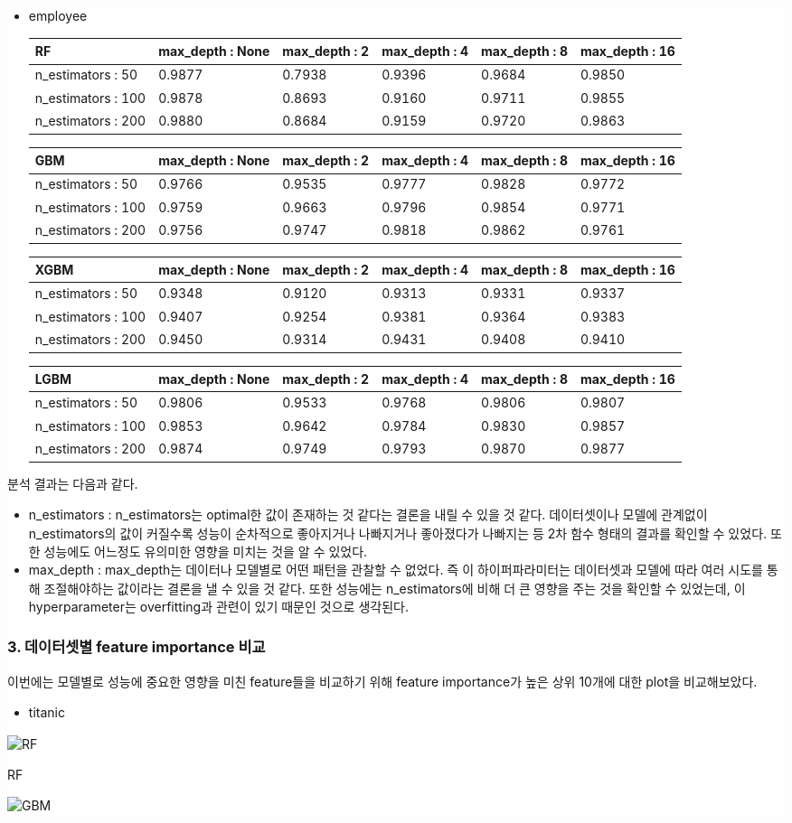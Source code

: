 - employee
    
    
    | RF | max_depth : None | max_depth : 2 | max_depth : 4 | max_depth : 8 | max_depth : 16 |
    | --- | --- | --- | --- | --- | --- |
    | n_estimators : 50 | 0.9877 | 0.7938 | 0.9396 | 0.9684 | 0.9850 |
    | n_estimators : 100 | 0.9878 | 0.8693 | 0.9160 | 0.9711 | 0.9855 |
    | n_estimators : 200 | 0.9880 | 0.8684 | 0.9159 | 0.9720 | 0.9863 |
    
    | GBM | max_depth : None | max_depth : 2 | max_depth : 4 | max_depth : 8 | max_depth : 16 |
    | --- | --- | --- | --- | --- | --- |
    | n_estimators : 50 | 0.9766 | 0.9535 | 0.9777 | 0.9828 | 0.9772 |
    | n_estimators : 100 | 0.9759 | 0.9663 | 0.9796 | 0.9854 | 0.9771 |
    | n_estimators : 200 | 0.9756 | 0.9747 | 0.9818 | 0.9862 | 0.9761 |
    
    | XGBM | max_depth : None | max_depth : 2 | max_depth : 4 | max_depth : 8 | max_depth : 16 |
    | --- | --- | --- | --- | --- | --- |
    | n_estimators : 50 | 0.9348 | 0.9120 | 0.9313 | 0.9331 | 0.9337 |
    | n_estimators : 100 | 0.9407 | 0.9254 | 0.9381 | 0.9364 | 0.9383 |
    | n_estimators : 200 | 0.9450 | 0.9314 | 0.9431 | 0.9408 | 0.9410 |
    
    | LGBM | max_depth : None | max_depth : 2 | max_depth : 4 | max_depth : 8 | max_depth : 16 |
    | --- | --- | --- | --- | --- | --- |
    | n_estimators : 50 | 0.9806 | 0.9533 | 0.9768 | 0.9806 | 0.9807 |
    | n_estimators : 100 | 0.9853 | 0.9642 | 0.9784 | 0.9830 | 0.9857 |
    | n_estimators : 200 | 0.9874 | 0.9749 | 0.9793 | 0.9870 | 0.9877 |

분석 결과는 다음과 같다.

- n_estimators : n_estimators는 optimal한 값이 존재하는 것 같다는 결론을 내릴 수 있을 것 같다. 데이터셋이나 모델에 관계없이 n_estimators의 값이 커질수록 성능이 순차적으로 좋아지거나 나빠지거나 좋아졌다가 나빠지는 등 2차 함수 형태의 결과를 확인할 수 있었다. 또한 성능에도 어느정도 유의미한 영향을 미치는 것을 알 수 있었다.
- max_depth : max_depth는 데이터나 모델별로 어떤 패턴을 관찰할 수 없었다. 즉 이 하이퍼파라미터는 데이터셋과 모델에 따라 여러 시도를 통해 조절해야하는 값이라는 결론을 낼 수 있을 것 같다. 또한 성능에는 n_estimators에 비해 더 큰 영향을 주는 것을 확인할 수 있었는데, 이 hyperparameter는 overfitting과 관련이 있기 때문인 것으로 생각된다.

### 3. 데이터셋별 feature importance 비교

이번에는 모델별로 성능에 중요한 영향을 미친 feature들을 비교하기 위해 feature importance가 높은 상위 10개에 대한 plot을 비교해보았다.

- titanic

![RF](https://s3-us-west-2.amazonaws.com/secure.notion-static.com/b9da02cb-6b6a-4ed3-a60b-5feb56b2cd7d/Untitled.png)

RF

![GBM](https://s3-us-west-2.amazonaws.com/secure.notion-static.com/a0648eb9-f441-4b57-8e7c-daedafb38f04/Untitled.png)
